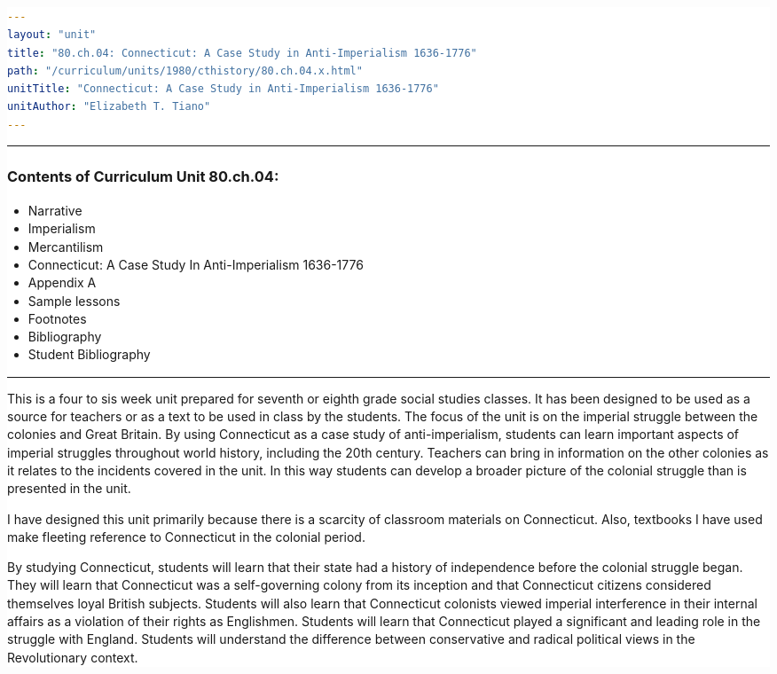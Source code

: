 ```yaml
---
layout: "unit"
title: "80.ch.04: Connecticut: A Case Study in Anti-Imperialism 1636-1776"
path: "/curriculum/units/1980/cthistory/80.ch.04.x.html"
unitTitle: "Connecticut: A Case Study in Anti-Imperialism 1636-1776"
unitAuthor: "Elizabeth T. Tiano"
---
```

<body>
<hr/>
<h3>
Contents of Curriculum Unit 80.ch.04:
</h3>
<ul>
<li>
Narrative
</li>
<li>
Imperialism
</li>
<li>
Mercantilism
</li>
<li>
Connecticut: A Case Study In Anti-Imperialism 1636-1776
</li>
<li>
Appendix A
</li>
<li>
Sample lessons
</li>
<li>
Footnotes
</li>
<li>
Bibliography
</li>
<li>
Student Bibliography
</li>
</ul>
<hr/>
This is a four to sis week unit prepared for seventh or eighth grade social studies classes. It has been designed to be used as a source for teachers or as a text to be used in class by the students. The focus of the unit is on the imperial struggle between the colonies and Great Britain. By using Connecticut as a case study of anti-imperialism, students can learn important aspects of imperial struggles throughout world history, including the 20th century. Teachers can bring in information on the other colonies as it relates to the incidents covered in the unit. In this way students can develop a broader picture of the colonial struggle than is presented in the unit.
<p>
I have designed this unit primarily because there is a scarcity of classroom materials on Connecticut. Also, textbooks I have used make fleeting reference to Connecticut in the colonial period.
</p>
<p>
By studying Connecticut, students will learn that their state had a history of independence before the colonial struggle began. They will learn that Connecticut was a self-governing colony from its inception and that Connecticut citizens considered themselves loyal British subjects. Students will also learn that Connecticut colonists viewed imperial interference in their internal affairs as a violation of their rights as Englishmen. Students will learn that Connecticut played a significant and leading role in the struggle with England. Students will understand the difference between conservative and radical political views in the Revolutionary context.